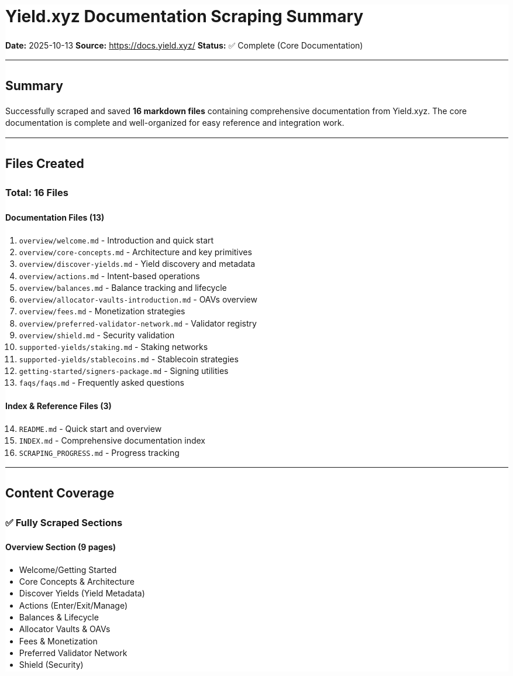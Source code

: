# Yield.xyz Documentation Scraping Summary

**Date:** 2025-10-13
**Source:** https://docs.yield.xyz/
**Status:** ✅ Complete (Core Documentation)

---

## Summary

Successfully scraped and saved **16 markdown files** containing comprehensive documentation from Yield.xyz. The core documentation is complete and well-organized for easy reference and integration work.

---

## Files Created

### Total: 16 Files

#### Documentation Files (13)
1. `overview/welcome.md` - Introduction and quick start
2. `overview/core-concepts.md` - Architecture and key primitives
3. `overview/discover-yields.md` - Yield discovery and metadata
4. `overview/actions.md` - Intent-based operations
5. `overview/balances.md` - Balance tracking and lifecycle
6. `overview/allocator-vaults-introduction.md` - OAVs overview
7. `overview/fees.md` - Monetization strategies
8. `overview/preferred-validator-network.md` - Validator registry
9. `overview/shield.md` - Security validation
10. `supported-yields/staking.md` - Staking networks
11. `supported-yields/stablecoins.md` - Stablecoin strategies
12. `getting-started/signers-package.md` - Signing utilities
13. `faqs/faqs.md` - Frequently asked questions

#### Index & Reference Files (3)
14. `README.md` - Quick start and overview
15. `INDEX.md` - Comprehensive documentation index
16. `SCRAPING_PROGRESS.md` - Progress tracking

---

## Content Coverage

### ✅ Fully Scraped Sections

#### Overview Section (9 pages)
- Welcome/Getting Started
- Core Concepts & Architecture
- Discover Yields (Yield Metadata)
- Actions (Enter/Exit/Manage)
- Balances & Lifecycle
- Allocator Vaults & OAVs
- Fees & Monetization
- Preferred Validator Network
- Shield (Security)

